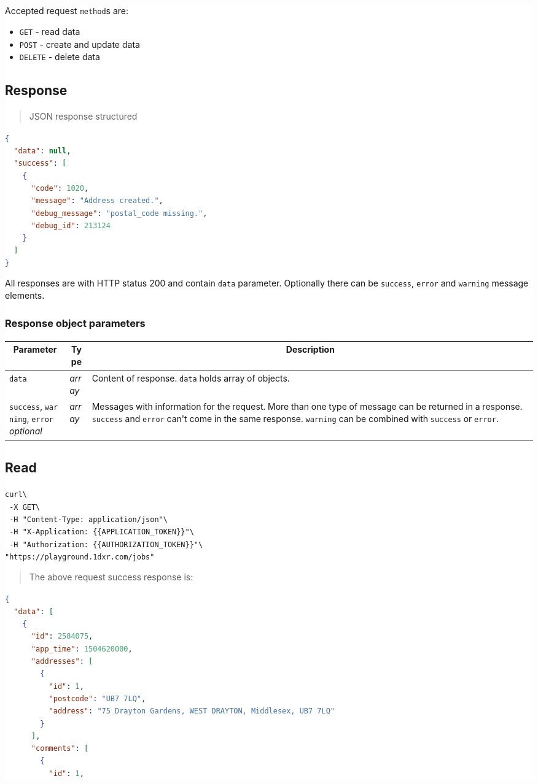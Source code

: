 Accepted request `method`s are:

* `GET` - read data
* `POST` - create and update data
* `DELETE` - delete data


## Response

> JSON response structured

```json
{
  "data": null,
  "success": [
    {
      "code": 1020,
      "message": "Address created.",
      "debug_message": "postal_code missing.",
      "debug_id": 213124
    }
  ]
}
```

All responses are with HTTP status 200 and contain `data` parameter. Optionally there can be `success`, `error` and `warning` message elements.


### Response object parameters

Parameter | Type | Description
--------- | ---- | -----------
`data` | *array* | Content of response. `data` holds array of objects.
`success`, `warning`, `error`<br>*optional* | *array* | Messages with information for the request. More than one type of message can be returned in a response. `success` and `error` can't come in the same response. `warning` can be combined with `success` or `error`.

## Read


```shell
curl\
 -X GET\
 -H "Content-Type: application/json"\
 -H "X-Application: {{APPLICATION_TOKEN}}"\
 -H "Authorization: {{AUTHORIZATION_TOKEN}}"\
"https://playground.1dxr.com/jobs"
```

> The above request success response is:

```json
{
  "data": [
    {
      "id": 2584075,
      "app_time": 1504620000,
      "addresses": [
        {
          "id": 1,
          "postcode": "UB7 7LQ",
          "address": "75 Drayton Gardens, WEST DRAYTON, Middlesex, UB7 7LQ"
        }
      ],
      "comments": [
        {
          "id": 1,
```